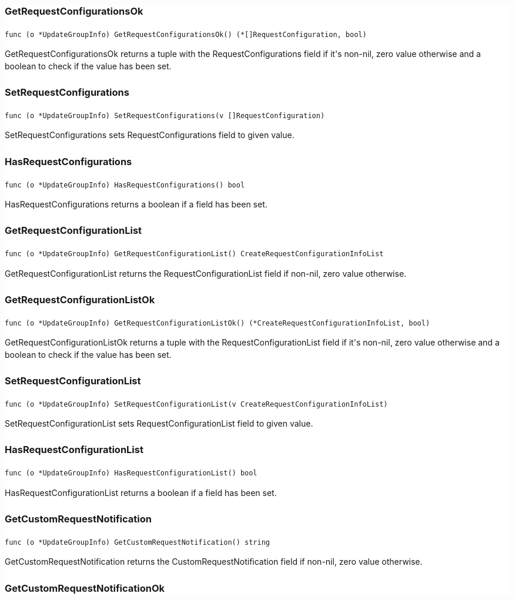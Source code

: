 ### GetRequestConfigurationsOk

`func (o *UpdateGroupInfo) GetRequestConfigurationsOk() (*[]RequestConfiguration, bool)`

GetRequestConfigurationsOk returns a tuple with the RequestConfigurations field if it's non-nil, zero value otherwise
and a boolean to check if the value has been set.

### SetRequestConfigurations

`func (o *UpdateGroupInfo) SetRequestConfigurations(v []RequestConfiguration)`

SetRequestConfigurations sets RequestConfigurations field to given value.

### HasRequestConfigurations

`func (o *UpdateGroupInfo) HasRequestConfigurations() bool`

HasRequestConfigurations returns a boolean if a field has been set.

### GetRequestConfigurationList

`func (o *UpdateGroupInfo) GetRequestConfigurationList() CreateRequestConfigurationInfoList`

GetRequestConfigurationList returns the RequestConfigurationList field if non-nil, zero value otherwise.

### GetRequestConfigurationListOk

`func (o *UpdateGroupInfo) GetRequestConfigurationListOk() (*CreateRequestConfigurationInfoList, bool)`

GetRequestConfigurationListOk returns a tuple with the RequestConfigurationList field if it's non-nil, zero value otherwise
and a boolean to check if the value has been set.

### SetRequestConfigurationList

`func (o *UpdateGroupInfo) SetRequestConfigurationList(v CreateRequestConfigurationInfoList)`

SetRequestConfigurationList sets RequestConfigurationList field to given value.

### HasRequestConfigurationList

`func (o *UpdateGroupInfo) HasRequestConfigurationList() bool`

HasRequestConfigurationList returns a boolean if a field has been set.

### GetCustomRequestNotification

`func (o *UpdateGroupInfo) GetCustomRequestNotification() string`

GetCustomRequestNotification returns the CustomRequestNotification field if non-nil, zero value otherwise.

### GetCustomRequestNotificationOk
